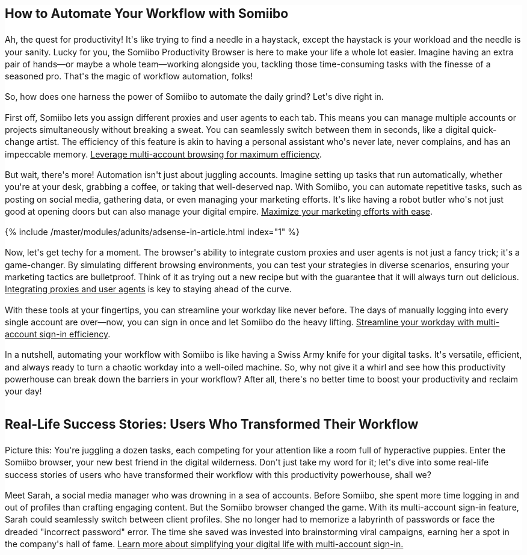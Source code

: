 ## How to Automate Your Workflow with Somiibo

Ah, the quest for productivity! It's like trying to find a needle in a haystack, except the haystack is your workload and the needle is your sanity. Lucky for you, the Somiibo Productivity Browser is here to make your life a whole lot easier. Imagine having an extra pair of hands—or maybe a whole team—working alongside you, tackling those time-consuming tasks with the finesse of a seasoned pro. That's the magic of workflow automation, folks!

So, how does one harness the power of Somiibo to automate the daily grind? Let's dive right in.

First off, Somiibo lets you assign different proxies and user agents to each tab. This means you can manage multiple accounts or projects simultaneously without breaking a sweat. You can seamlessly switch between them in seconds, like a digital quick-change artist. The efficiency of this feature is akin to having a personal assistant who's never late, never complains, and has an impeccable memory. [Leverage multi-account browsing for maximum efficiency](https://productivitybrowser.com/blog/enhance-your-workflow-leveraging-multi-account-browsing-for-maximum-efficiency).

But wait, there's more! Automation isn't just about juggling accounts. Imagine setting up tasks that run automatically, whether you're at your desk, grabbing a coffee, or taking that well-deserved nap. With Somiibo, you can automate repetitive tasks, such as posting on social media, gathering data, or even managing your marketing efforts. It's like having a robot butler who's not just good at opening doors but can also manage your digital empire. [Maximize your marketing efforts with ease](https://productivitybrowser.com/blog/maximize-your-marketing-efforts-assigning-proxies-and-user-agents-with-ease).

{% include /master/modules/adunits/adsense-in-article.html index="1" %}

Now, let's get techy for a moment. The browser's ability to integrate custom proxies and user agents is not just a fancy trick; it's a game-changer. By simulating different browsing environments, you can test your strategies in diverse scenarios, ensuring your marketing tactics are bulletproof. Think of it as trying out a new recipe but with the guarantee that it will always turn out delicious. [Integrating proxies and user agents](https://productivitybrowser.com/blog/the-future-of-digital-marketing-integrating-proxies-and-user-agents) is key to staying ahead of the curve.

With these tools at your fingertips, you can streamline your workday like never before. The days of manually logging into every single account are over—now, you can sign in once and let Somiibo do the heavy lifting. [Streamline your workday with multi-account sign-in efficiency](https://productivitybrowser.com/blog/streamline-your-workday-a-guide-to-multi-account-sign-in-efficiency).

In a nutshell, automating your workflow with Somiibo is like having a Swiss Army knife for your digital tasks. It's versatile, efficient, and always ready to turn a chaotic workday into a well-oiled machine. So, why not give it a whirl and see how this productivity powerhouse can break down the barriers in your workflow? After all, there's no better time to boost your productivity and reclaim your day!

## Real-Life Success Stories: Users Who Transformed Their Workflow

Picture this: You're juggling a dozen tasks, each competing for your attention like a room full of hyperactive puppies. Enter the Somiibo browser, your new best friend in the digital wilderness. Don't just take my word for it; let's dive into some real-life success stories of users who have transformed their workflow with this productivity powerhouse, shall we?

Meet Sarah, a social media manager who was drowning in a sea of accounts. Before Somiibo, she spent more time logging in and out of profiles than crafting engaging content. But the Somiibo browser changed the game. With its multi-account sign-in feature, Sarah could seamlessly switch between client profiles. She no longer had to memorize a labyrinth of passwords or face the dreaded "incorrect password" error. The time she saved was invested into brainstorming viral campaigns, earning her a spot in the company's hall of fame. [Learn more about simplifying your digital life with multi-account sign-in.](https://productivitybrowser.com/blog/simplify-your-digital-life-the-power-of-multi-account-sign-in)
